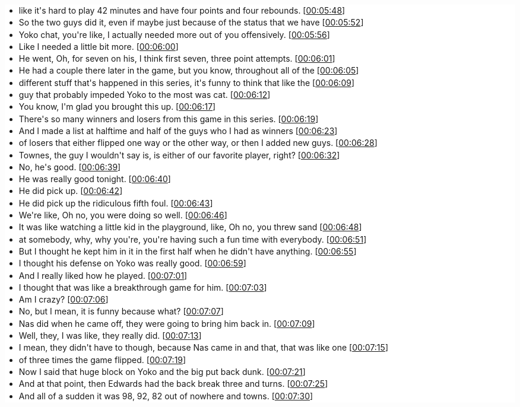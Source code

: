 *  like it's hard to play 42 minutes and have four points and four rebounds. [[00:05:48](https://www.youtube.com/watch?v=LXFBrzn2CFg&t=348.64s)]
*  So the two guys did it, even if maybe just because of the status that we have [[00:05:52](https://www.youtube.com/watch?v=LXFBrzn2CFg&t=352.24s)]
*  Yoko chat, you're like, I actually needed more out of you offensively. [[00:05:56](https://www.youtube.com/watch?v=LXFBrzn2CFg&t=356.48s)]
*  Like I needed a little bit more. [[00:06:00](https://www.youtube.com/watch?v=LXFBrzn2CFg&t=360.32s)]
*  He went, Oh, for seven on his, I think first seven, three point attempts. [[00:06:01](https://www.youtube.com/watch?v=LXFBrzn2CFg&t=361.56s)]
*  He had a couple there later in the game, but you know, throughout all of the [[00:06:05](https://www.youtube.com/watch?v=LXFBrzn2CFg&t=365.2s)]
*  different stuff that's happened in this series, it's funny to think that like the [[00:06:09](https://www.youtube.com/watch?v=LXFBrzn2CFg&t=369.44s)]
*  guy that probably impeded Yoko to the most was cat. [[00:06:12](https://www.youtube.com/watch?v=LXFBrzn2CFg&t=372.8s)]
*  You know, I'm glad you brought this up. [[00:06:17](https://www.youtube.com/watch?v=LXFBrzn2CFg&t=377.72s)]
*  There's so many winners and losers from this game in this series. [[00:06:19](https://www.youtube.com/watch?v=LXFBrzn2CFg&t=379.96000000000004s)]
*  And I made a list at halftime and half of the guys who I had as winners [[00:06:23](https://www.youtube.com/watch?v=LXFBrzn2CFg&t=383.36s)]
*  of losers that either flipped one way or the other way, or then I added new guys. [[00:06:28](https://www.youtube.com/watch?v=LXFBrzn2CFg&t=388.12s)]
*  Townes, the guy I wouldn't say is, is either of our favorite player, right? [[00:06:32](https://www.youtube.com/watch?v=LXFBrzn2CFg&t=392.2s)]
*  No, he's good. [[00:06:39](https://www.youtube.com/watch?v=LXFBrzn2CFg&t=399.36s)]
*  He was really good tonight. [[00:06:40](https://www.youtube.com/watch?v=LXFBrzn2CFg&t=400.59999999999997s)]
*  He did pick up. [[00:06:42](https://www.youtube.com/watch?v=LXFBrzn2CFg&t=402.64s)]
*  He did pick up the ridiculous fifth foul. [[00:06:43](https://www.youtube.com/watch?v=LXFBrzn2CFg&t=403.71999999999997s)]
*  We're like, Oh no, you were doing so well. [[00:06:46](https://www.youtube.com/watch?v=LXFBrzn2CFg&t=406.0s)]
*  It was like watching a little kid in the playground, like, Oh no, you threw sand [[00:06:48](https://www.youtube.com/watch?v=LXFBrzn2CFg&t=408.03999999999996s)]
*  at somebody, why, why you're, you're having such a fun time with everybody. [[00:06:51](https://www.youtube.com/watch?v=LXFBrzn2CFg&t=411.64s)]
*  But I thought he kept him in it in the first half when he didn't have anything. [[00:06:55](https://www.youtube.com/watch?v=LXFBrzn2CFg&t=415.32s)]
*  I thought his defense on Yoko was really good. [[00:06:59](https://www.youtube.com/watch?v=LXFBrzn2CFg&t=419.24s)]
*  And I really liked how he played. [[00:07:01](https://www.youtube.com/watch?v=LXFBrzn2CFg&t=421.71999999999997s)]
*  I thought that was like a breakthrough game for him. [[00:07:03](https://www.youtube.com/watch?v=LXFBrzn2CFg&t=423.28s)]
*  Am I crazy? [[00:07:06](https://www.youtube.com/watch?v=LXFBrzn2CFg&t=426.4s)]
*  No, but I mean, it is funny because what? [[00:07:07](https://www.youtube.com/watch?v=LXFBrzn2CFg&t=427.68s)]
*  Nas did when he came off, they were going to bring him back in. [[00:07:09](https://www.youtube.com/watch?v=LXFBrzn2CFg&t=429.36s)]
*  Well, they, I was like, they really did. [[00:07:13](https://www.youtube.com/watch?v=LXFBrzn2CFg&t=433.76s)]
*  I mean, they didn't have to though, because Nas came in and that, that was like one [[00:07:15](https://www.youtube.com/watch?v=LXFBrzn2CFg&t=435.40000000000003s)]
*  of three times the game flipped. [[00:07:19](https://www.youtube.com/watch?v=LXFBrzn2CFg&t=439.76s)]
*  Now I said that huge block on Yoko and the big put back dunk. [[00:07:21](https://www.youtube.com/watch?v=LXFBrzn2CFg&t=441.8s)]
*  And at that point, then Edwards had the back break three and turns. [[00:07:25](https://www.youtube.com/watch?v=LXFBrzn2CFg&t=445.28000000000003s)]
*  And all of a sudden it was 98, 92, 82 out of nowhere and towns. [[00:07:30](https://www.youtube.com/watch?v=LXFBrzn2CFg&t=450.0s)]